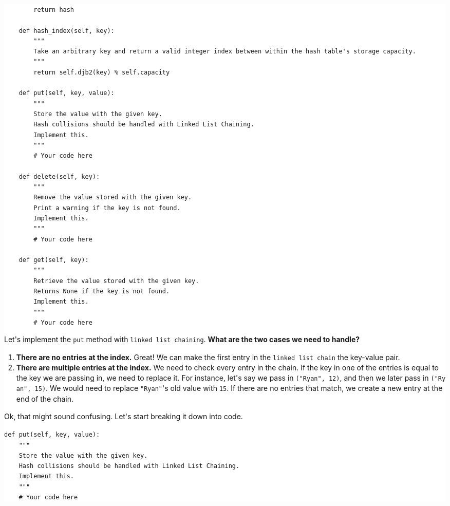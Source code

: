 ```
        return hash

    def hash_index(self, key):
        """
        Take an arbitrary key and return a valid integer index between within the hash table's storage capacity.
        """
        return self.djb2(key) % self.capacity

    def put(self, key, value):
        """
        Store the value with the given key.
        Hash collisions should be handled with Linked List Chaining.
        Implement this.
        """
        # Your code here

    def delete(self, key):
        """
        Remove the value stored with the given key.
        Print a warning if the key is not found.
        Implement this.
        """
        # Your code here

    def get(self, key):
        """
        Retrieve the value stored with the given key.
        Returns None if the key is not found.
        Implement this.
        """
        # Your code here
```

Let's implement the `put` method with `linked list chaining`. **What are the two cases we need to handle?**

1. **There are no entries at the index.** Great! We can make the first entry in the `linked list chain` the key-value pair.
2. **There are multiple entries at the index.** We need to check every entry in the chain. If the key in one of the entries is equal to the key we are passing in, we need to replace it. For instance, let's say we pass in `("Ryan", 12)`, and then we later pass in `("Ryan", 15)`. We would need to replace `"Ryan"`'s old value with `15`. If there are no entries that match, we create a new entry at the end of the chain.

Ok, that might sound confusing. Let's start breaking it down into code.

```
def put(self, key, value):
    """
    Store the value with the given key.
    Hash collisions should be handled with Linked List Chaining.
    Implement this.
    """
    # Your code here
```
